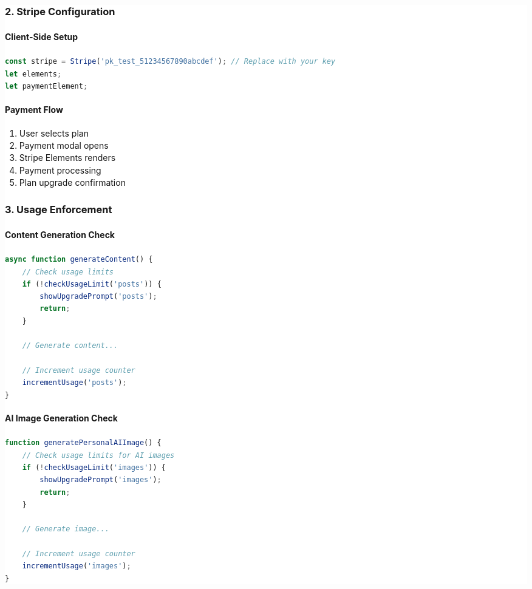 ```javascript
```

### 2. Stripe Configuration

#### Client-Side Setup
```javascript
const stripe = Stripe('pk_test_51234567890abcdef'); // Replace with your key
let elements;
let paymentElement;
```

#### Payment Flow
1. User selects plan
2. Payment modal opens
3. Stripe Elements renders
4. Payment processing
5. Plan upgrade confirmation

### 3. Usage Enforcement

#### Content Generation Check
```javascript
async function generateContent() {
    // Check usage limits
    if (!checkUsageLimit('posts')) {
        showUpgradePrompt('posts');
        return;
    }
    
    // Generate content...
    
    // Increment usage counter
    incrementUsage('posts');
}
```

#### AI Image Generation Check
```javascript
function generatePersonalAIImage() {
    // Check usage limits for AI images
    if (!checkUsageLimit('images')) {
        showUpgradePrompt('images');
        return;
    }
    
    // Generate image...
    
    // Increment usage counter
    incrementUsage('images');
}
```
